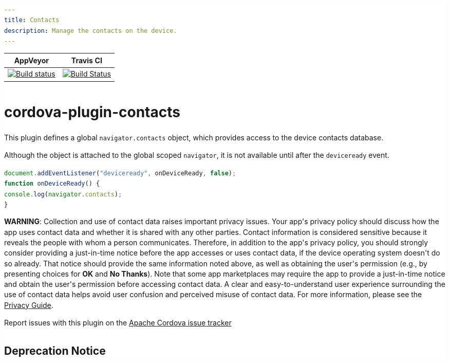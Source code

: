 ```yaml
---
title: Contacts
description: Manage the contacts on the device.
---
```



|AppVeyor|Travis CI|
|:-:|:-:|
|[![Build status](https://ci.appveyor.com/api/projects/status/github/apache/cordova-plugin-contacts?branch=master)](https://ci.appveyor.com/project/ApacheSoftwareFoundation/cordova-plugin-contacts)|[![Build Status](https://travis-ci.org/apache/cordova-plugin-contacts.svg?branch=master)](https://travis-ci.org/apache/cordova-plugin-contacts)|

# cordova-plugin-contacts

This plugin defines a global `navigator.contacts` object, which provides access to the device contacts database.

Although the object is attached to the global scoped `navigator`, it is not available until after the `deviceready` event.
```js
document.addEventListener("deviceready", onDeviceReady, false);
function onDeviceReady() {
console.log(navigator.contacts);
}
```

__WARNING__: Collection and use of contact data raises
important privacy issues.  Your app's privacy policy should discuss
how the app uses contact data and whether it is shared with any other
parties.  Contact information is considered sensitive because it
reveals the people with whom a person communicates.  Therefore, in
addition to the app's privacy policy, you should strongly consider
providing a just-in-time notice before the app accesses or uses
contact data, if the device operating system doesn't do so
already. That notice should provide the same information noted above,
as well as obtaining the user's permission (e.g., by presenting
choices for __OK__ and __No Thanks__).  Note that some app
marketplaces may require the app to provide a just-in-time notice and
obtain the user's permission before accessing contact data.  A
clear and easy-to-understand user experience surrounding the use of
contact data helps avoid user confusion and perceived misuse of
contact data.  For more information, please see the [Privacy Guide](http://cordova.apache.org/docs/en/latest/guide/appdev/privacy/index.html).

Report issues with this plugin on the [Apache Cordova issue tracker](https://issues.apache.org/jira/issues/?jql=project%20%3D%20CB%20AND%20status%20in%20%28Open%2C%20%22In%20Progress%22%2C%20Reopened%29%20AND%20resolution%20%3D%20Unresolved%20AND%20component%20%3D%20%22Plugin%20Contacts%22%20ORDER%20BY%20priority%20DESC%2C%20summary%20ASC%2C%20updatedDate%20DESC)

## Deprecation Notice
